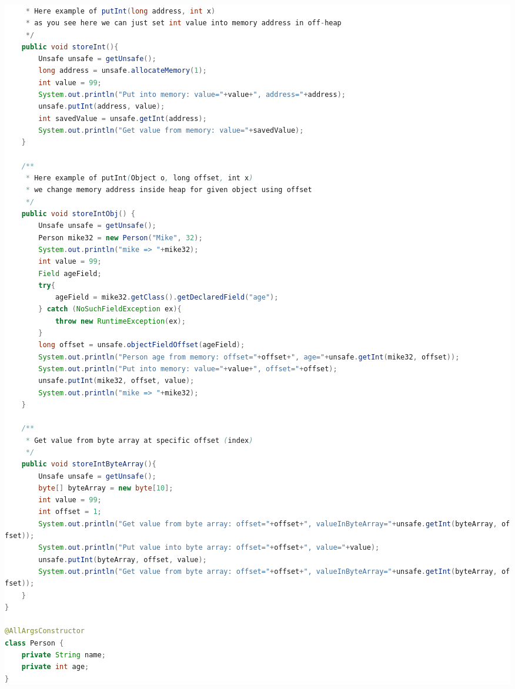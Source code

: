 ```java
     * Here example of putInt(long address, int x)
     * as you see here we can just set int value into memory address in off-heap
     */
    public void storeInt(){
        Unsafe unsafe = getUnsafe();
        long address = unsafe.allocateMemory(1);
        int value = 99;
        System.out.println("Put into memory: value="+value+", address="+address);
        unsafe.putInt(address, value);
        int savedValue = unsafe.getInt(address);
        System.out.println("Get value from memory: value="+savedValue);
    }

    /**
     * Here example of putInt(Object o, long offset, int x)
     * we change memory address inside heap for given object using offset
     */
    public void storeIntObj() {
        Unsafe unsafe = getUnsafe();
        Person mike32 = new Person("Mike", 32);
        System.out.println("mike => "+mike32);
        int value = 99;
        Field ageField;
        try{
            ageField = mike32.getClass().getDeclaredField("age");
        } catch (NoSuchFieldException ex){
            throw new RuntimeException(ex);
        }
        long offset = unsafe.objectFieldOffset(ageField);
        System.out.println("Person age from memory: offset="+offset+", age="+unsafe.getInt(mike32, offset));
        System.out.println("Put into memory: value="+value+", offset="+offset);
        unsafe.putInt(mike32, offset, value);
        System.out.println("mike => "+mike32);
    }

    /**
     * Get value from byte array at specific offset (index)
     */
    public void storeIntByteArray(){
        Unsafe unsafe = getUnsafe();
        byte[] byteArray = new byte[10];
        int value = 99;
        int offset = 1;
        System.out.println("Get value from byte array: offset="+offset+", valueInByteArray="+unsafe.getInt(byteArray, offset));
        System.out.println("Put value into byte array: offset="+offset+", value="+value);
        unsafe.putInt(byteArray, offset, value);
        System.out.println("Get value from byte array: offset="+offset+", valueInByteArray="+unsafe.getInt(byteArray, offset));
    }
}

@AllArgsConstructor
class Person {
    private String name;
    private int age;
}
```
